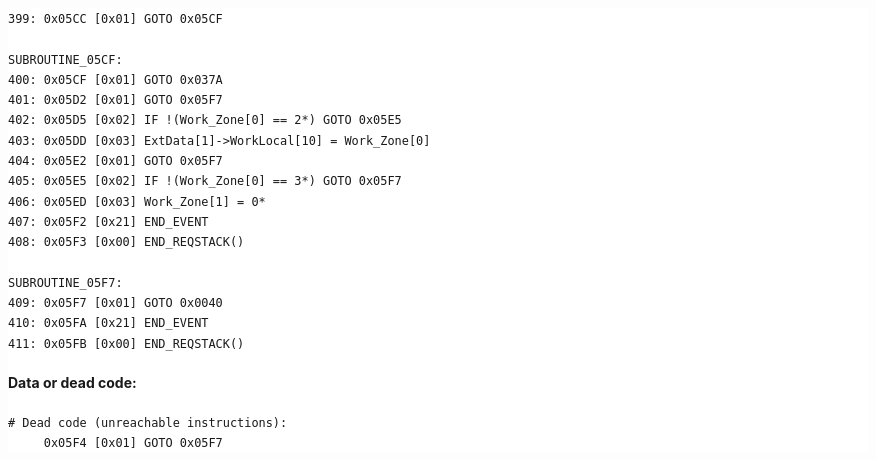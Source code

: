 ```
399: 0x05CC [0x01] GOTO 0x05CF

SUBROUTINE_05CF:
400: 0x05CF [0x01] GOTO 0x037A
401: 0x05D2 [0x01] GOTO 0x05F7
402: 0x05D5 [0x02] IF !(Work_Zone[0] == 2*) GOTO 0x05E5
403: 0x05DD [0x03] ExtData[1]->WorkLocal[10] = Work_Zone[0]
404: 0x05E2 [0x01] GOTO 0x05F7
405: 0x05E5 [0x02] IF !(Work_Zone[0] == 3*) GOTO 0x05F7
406: 0x05ED [0x03] Work_Zone[1] = 0*
407: 0x05F2 [0x21] END_EVENT
408: 0x05F3 [0x00] END_REQSTACK()

SUBROUTINE_05F7:
409: 0x05F7 [0x01] GOTO 0x0040
410: 0x05FA [0x21] END_EVENT
411: 0x05FB [0x00] END_REQSTACK()
```

#### Data or dead code:

```
# Dead code (unreachable instructions):
     0x05F4 [0x01] GOTO 0x05F7
```
